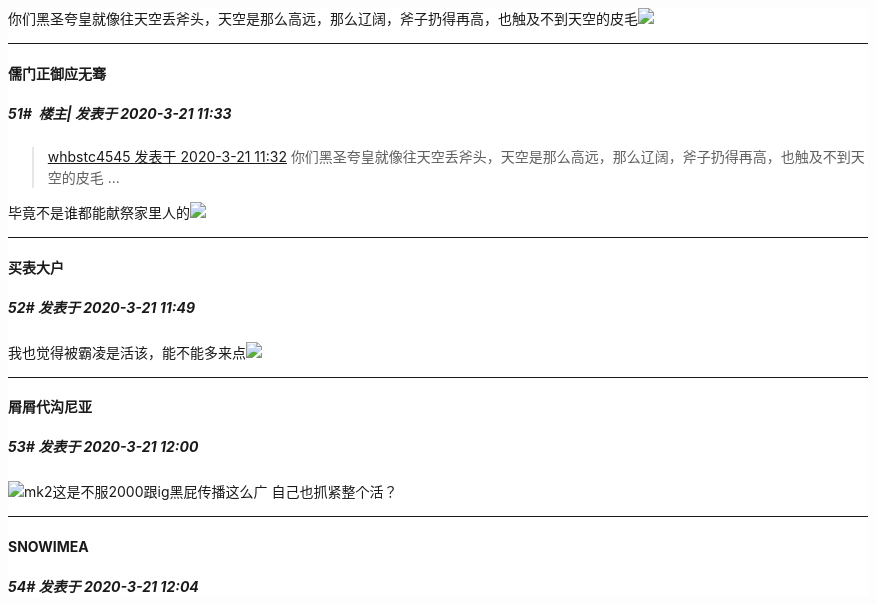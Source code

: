 


你们黑圣夸皇就像往天空丢斧头，天空是那么高远，那么辽阔，斧子扔得再高，也触及不到天空的皮毛<img src="https://static.saraba1st.com/image/smiley/face2017/075.png" referrerpolicy="no-referrer">







-----

####  儒门正御应无骞  
##### 51#         楼主| 发表于 2020-3-21 11:33



<blockquote><a href="httphttps://bbs.saraba1st.com/2b/forum.php?mod=redirect&amp;goto=findpost&amp;pid=46820344&amp;ptid=1920014" target="_blank">whbstc4545 发表于 2020-3-21 11:32</a>
你们黑圣夸皇就像往天空丢斧头，天空是那么高远，那么辽阔，斧子扔得再高，也触及不到天空的皮毛 ...</blockquote>
毕竟不是谁都能献祭家里人的<img src="https://static.saraba1st.com/image/smiley/face2017/027.png" referrerpolicy="no-referrer">







-----

####  买表大户  
##### 52#       发表于 2020-3-21 11:49




我也觉得被霸凌是活该，能不能多来点<img src="https://static.saraba1st.com/image/smiley/face2017/065.png" referrerpolicy="no-referrer">







-----

####  屑屑代沟尼亚  
##### 53#       发表于 2020-3-21 12:00



<img src="https://static.saraba1st.com/image/smiley/face2017/048.png" referrerpolicy="no-referrer">mk2这是不服2000跟ig黑屁传播这么广 自己也抓紧整个活？







-----

####  SNOWIMEA  
##### 54#       发表于 2020-3-21 12:04

